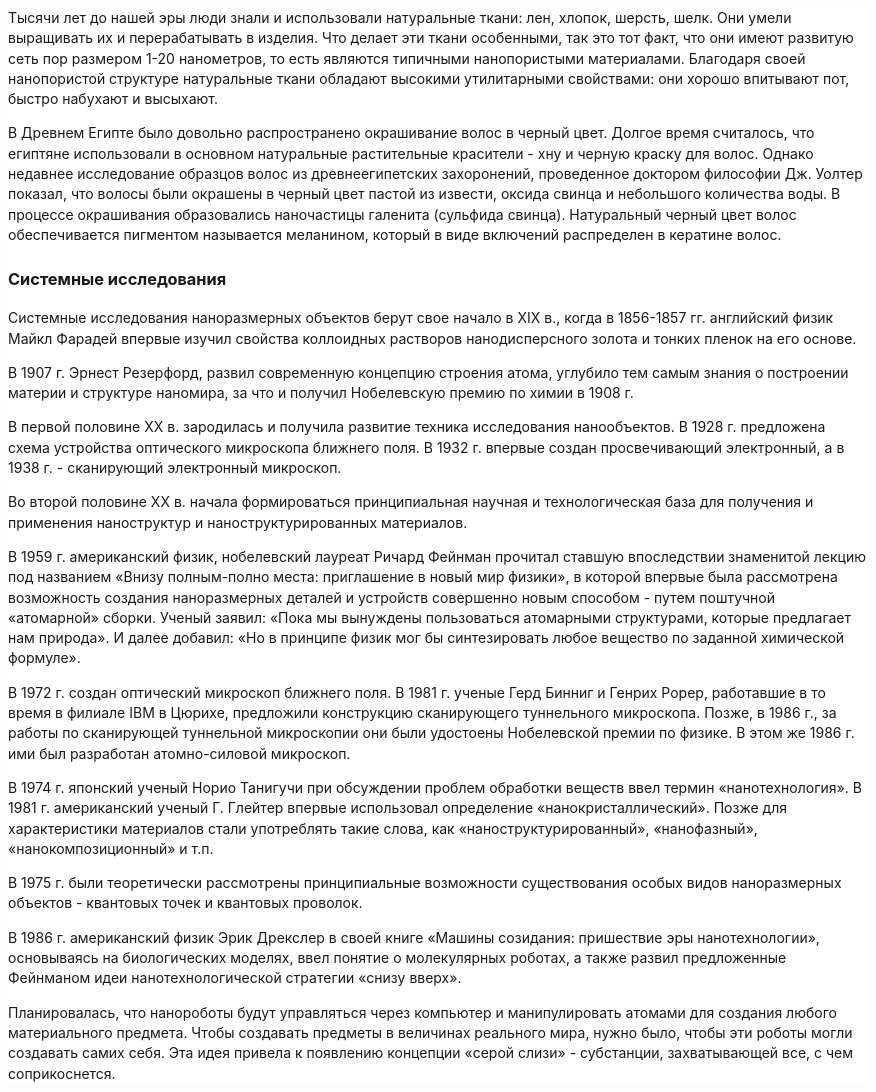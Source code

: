 Тысячи лет до нашей эры люди знали и использовали натуральные ткани: лен, хлопок, шерсть, шелк. Они умели выращивать их и перерабатывать в изделия. Что делает эти ткани особенными, так это тот факт, что они имеют развитую сеть пор размером 1-20 нанометров, то есть являются типичными нанопористыми материалами. Благодаря своей нанопористой структуре натуральные ткани обладают высокими утилитарными свойствами: они хорошо впитывают пот, быстро набухают и высыхают.

В Древнем Египте было довольно распространено окрашивание волос в черный цвет. Долгое время считалось, что египтяне использовали в основном натуральные растительные красители - хну и черную краску для волос. Однако недавнее исследование образцов волос из древнеегипетских захоронений, проведенное доктором философии Дж. Уолтер показал, что волосы были окрашены в черный цвет пастой из извести, оксида свинца и небольшого количества воды. В процессе окрашивания образовались наночастицы галенита (сульфида свинца). Натуральный черный цвет волос обеспечивается пигментом называется меланином, который в виде включений распределен в кератине волос. 

### Системные исследования
Системные исследования наноразмерных объектов берут свое начало в XIX в., когда в 1856-1857 гг. английский физик Майкл Фарадей впервые изучил свойства коллоидных растворов нанодисперсного золота и тонких пленок на его основе.

В 1907 г. Эрнест Резерфорд, развил современную концепцию строения атома, углубило тем самым знания о построении материи и структуре наномира, за что и получил Нобелевскую премию по химии в 1908 г.

В первой половине XX в. зародилась и получила развитие техника исследования нанообъектов. В 1928 г. предложена схема устройства оптического микроскопа ближнего поля. В 1932 г. впервые создан просвечивающий электронный, а в 1938 г. - сканирующий электронный микроскоп. 

Во второй половине XX в. начала формироваться принципиальная научная и технологическая база для получения и применения наноструктур и наноструктурированных материалов.

В 1959 г. американский физик, нобелевский лауреат Ричард Фейнман прочитал ставшую впоследствии знаменитой лекцию под названием «Внизу полным-полно места: приглашение в новый мир физики», в которой впервые была рассмотрена возможность создания наноразмерных деталей и устройств совершенно новым способом - путем поштучной «атомарной» сборки. Ученый заявил: «Пока мы вынуждены пользоваться атомарными структурами, которые предлагает нам природа». И далее добавил: «Но в принципе физик мог бы синтезировать любое вещество по заданной химической формуле».

В 1972 г. создан оптический микроскоп ближнего поля. В 1981 г. ученые Герд Бинниг и Генрих Рорер, работавшие в то время в филиале IBM в Цюрихе, предложили конструкцию сканирующего туннельного микроскопа. Позже, в 1986 г., за работы по сканирующей туннельной микроскопии они были удостоены Нобелевской премии по физике. В этом же 1986 г. ими был разработан атомно-силовой микроскоп.

В 1974 г. японский ученый Норио Танигучи при обсуждении проблем обработки веществ ввел термин «нанотехнология». В 1981 г. американский ученый Г. Глейтер впервые использовал определение «нанокристаллический». Позже для характеристики материалов стали употреблять такие слова, как «наноструктурированный», «нанофазный», «нанокомпозиционный» и т.п.

В 1975 г. были теоретически рассмотрены принципиальные возможности существования особых видов наноразмерных объектов - квантовых точек и квантовых проволок.

В 1986 г. американский физик Эрик Дрекслер в своей книге «Машины созидания: пришествие эры нанотехнологии», основываясь на биологических моделях, ввел понятие о молекулярных роботах, а также развил предложенные Фейнманом идеи нанотехнологической стратегии «снизу вверх».

Планировалась, что нанороботы будут управляться через компьютер и манипулировать атомами для создания любого материального предмета. Чтобы создавать предметы в величинах реального мира, нужно было, чтобы эти роботы могли создавать самих себя. Эта идея привела к появлению концепции «серой слизи» - субстанции, захватывающей все, с чем соприкоснется.
